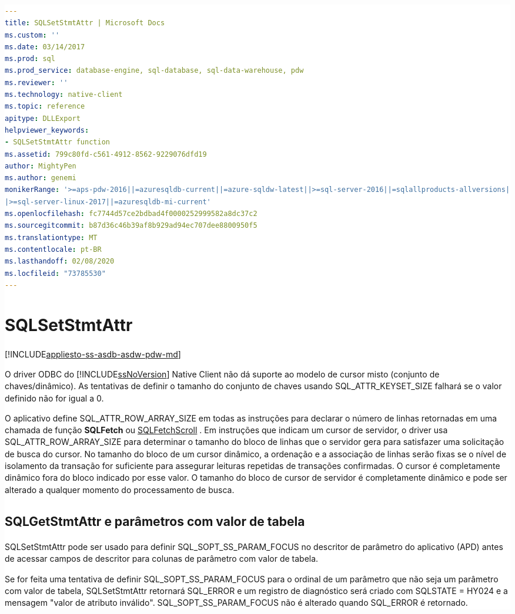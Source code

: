 ```yaml
---
title: SQLSetStmtAttr | Microsoft Docs
ms.custom: ''
ms.date: 03/14/2017
ms.prod: sql
ms.prod_service: database-engine, sql-database, sql-data-warehouse, pdw
ms.reviewer: ''
ms.technology: native-client
ms.topic: reference
apitype: DLLExport
helpviewer_keywords:
- SQLSetStmtAttr function
ms.assetid: 799c80fd-c561-4912-8562-9229076dfd19
author: MightyPen
ms.author: genemi
monikerRange: '>=aps-pdw-2016||=azuresqldb-current||=azure-sqldw-latest||>=sql-server-2016||=sqlallproducts-allversions||>=sql-server-linux-2017||=azuresqldb-mi-current'
ms.openlocfilehash: fc7744d57ce2bdbad4f0000252999582a8dc37c2
ms.sourcegitcommit: b87d36c46b39af8b929ad94ec707dee8800950f5
ms.translationtype: MT
ms.contentlocale: pt-BR
ms.lasthandoff: 02/08/2020
ms.locfileid: "73785530"
---
```

# <a name="sqlsetstmtattr"></a>SQLSetStmtAttr
[!INCLUDE[appliesto-ss-asdb-asdw-pdw-md](../../includes/appliesto-ss-asdb-asdw-pdw-md.md)]

  O driver ODBC do [!INCLUDE[ssNoVersion](../../includes/ssnoversion-md.md)] Native Client não dá suporte ao modelo de cursor misto (conjunto de chaves/dinâmico). As tentativas de definir o tamanho do conjunto de chaves usando SQL_ATTR_KEYSET_SIZE falhará se o valor definido não for igual a 0.  
  
 O aplicativo define SQL_ATTR_ROW_ARRAY_SIZE em todas as instruções para declarar o número de linhas retornadas em uma chamada de função **SQLFetch** ou [SQLFetchScroll](../../relational-databases/native-client-odbc-api/sqlfetchscroll.md) . Em instruções que indicam um cursor de servidor, o driver usa SQL_ATTR_ROW_ARRAY_SIZE para determinar o tamanho do bloco de linhas que o servidor gera para satisfazer uma solicitação de busca do cursor. No tamanho do bloco de um cursor dinâmico, a ordenação e a associação de linhas serão fixas se o nível de isolamento da transação for suficiente para assegurar leituras repetidas de transações confirmadas. O cursor é completamente dinâmico fora do bloco indicado por esse valor. O tamanho do bloco de cursor de servidor é completamente dinâmico e pode ser alterado a qualquer momento do processamento de busca.  
  
## <a name="sqlsetstmtattr-and-table-valued-parameters"></a>SQLGetStmtAttr e parâmetros com valor de tabela  
 SQLSetStmtAttr pode ser usado para definir SQL_SOPT_SS_PARAM_FOCUS no descritor de parâmetro do aplicativo (APD) antes de acessar campos de descritor para colunas de parâmetro com valor de tabela.  
  
 Se for feita uma tentativa de definir SQL_SOPT_SS_PARAM_FOCUS para o ordinal de um parâmetro que não seja um parâmetro com valor de tabela, SQLSetStmtAttr retornará SQL_ERROR e um registro de diagnóstico será criado com SQLSTATE = HY024 e a mensagem "valor de atributo inválido". SQL_SOPT_SS_PARAM_FOCUS não é alterado quando SQL_ERROR é retornado.  
  